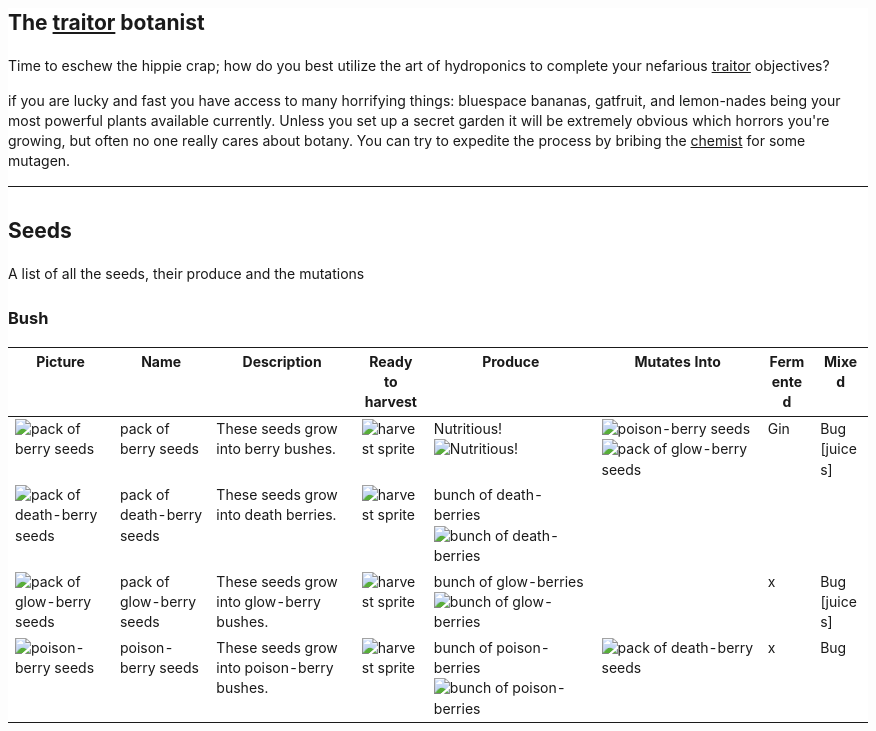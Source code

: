 ## The [traitor](\3_HowToPlay\Jobs\Antagonist_roles\Traitor.md) botanist

Time to eschew the hippie crap; how do you best utilize the art of hydroponics to complete your nefarious [traitor](\3_HowToPlay\Jobs\Antagonist_roles\Traitor.md) objectives?

if you are lucky and fast you have access to many horrifying things: bluespace bananas, gatfruit, and lemon-nades being your most powerful plants available currently. Unless you set up a secret garden it will be extremely obvious which horrors you're growing, but often no one really cares about botany. You can try to expedite the process by bribing the [chemist](\3_HowToPlay\Jobs\Medical_roles\Chemist.md) for some mutagen.

------

## Seeds

A list of all the seeds, their produce and the mutations

### Bush

|	Picture                                                                                                                                |  Name                                 |  Description                                                                                                                                                                                         |   Ready to harvest                                                         |  Produce                                                                                          |  Mutates Into                                                                                                                                                                                                                   |     Fermented	              |   Mixed                      |
|	 ------------------------------------------------------------------------------------------------------------------------------------- | ------------------------------------  | ---------------------------------------------------------------------------------------------------------------------------------------------------------------------------------------------------- |	-------------------------------------------------------------------------  | ------------------------------------------------------------------------------------------------- | -----------------------------------------------------------------------------------------------------------------------------------------------------------------------------------------------------------------------------   |  ---------------------------   | ---------------------------  |
|![pack of berry seeds](/img/Botany/seeds_seed-berry.png)                             	                                                   |   pack of berry seeds                 |  	 These seeds grow into berry bushes.                                                                                                                                                       	      |  ![harvest sprite](/img/Botany/growing_berry-harvest.png)            	   |    Nutritious! ![Nutritious!](/img/Botany/harvest_berrypile.png)                                  | ![poison-berry seeds](/img/Botany/seeds_seed-poisonberry.png) ![pack of glow-berry seeds](/img/Botany/seeds_seed-glowberry.png)                                                                               	                 |            Gin	              |      Bug [juices]            |
|![pack of death-berry seeds](/img/Botany/seeds_seed-deathberry.png)                  	                                                   |   pack of death-berry seeds           |  	 These seeds grow into death berries.                                                                                                                                                      	      |  ![harvest sprite](/img/Botany/growing_deathberry-harvest.png)       	   |    bunch of death-berries ![bunch of death-berries](/img/Botany/harvest_deathberrypile.png)       |                                                                                                                                                                                       		                                     |                                |                              |
|![pack of glow-berry seeds](/img/Botany/seeds_seed-glowberry.png)                    	                                                   |   pack of glow-berry seeds            |  	 These seeds grow into glow-berry bushes.                                                                                                                                                  	      |  ![harvest sprite](/img/Botany/growing_glowberry-harvest.png)        	   |    bunch of glow-berries ![bunch of glow-berries](/img/Botany/harvest_glowberrypile.png)          |                                                                                                                                                                                       	                                         |             x	              |          Bug [juices]        |
|![poison-berry seeds](/img/Botany/seeds_seed-poisonberry.png)                        	                                                   |   poison-berry seeds                  |  	 These seeds grow into poison-berry bushes.                                                                                                                                                	      |  ![harvest sprite](/img/Botany/growing_poisonberry-harvest.png)      	   |    bunch of poison-berries ![bunch of poison-berries](/img/Botany/harvest_poisonberrypile.png)    | ![pack of death-berry seeds](/img/Botany/seeds_seed-deathberry.png)                                                                                                                               	                             |             x	              |          Bug                 |